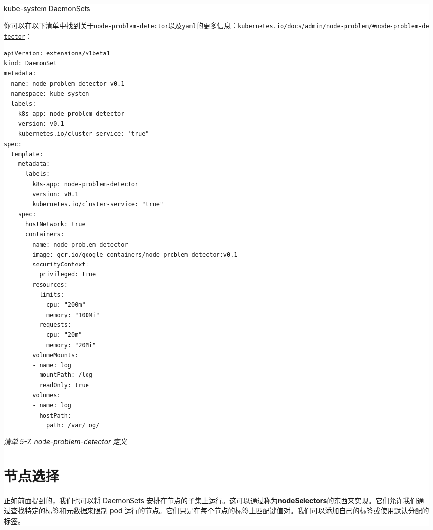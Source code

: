 kube-system DaemonSets

你可以在以下清单中找到关于`node-problem-detector`以及`yaml`的更多信息：[`kubernetes.io/docs/admin/node-problem/#node-problem-detector`](http://kubernetes.io/docs/admin/node-problem/#node-problem-detector)：

```
apiVersion: extensions/v1beta1
kind: DaemonSet
metadata:
  name: node-problem-detector-v0.1
  namespace: kube-system
  labels:
    k8s-app: node-problem-detector
    version: v0.1
    kubernetes.io/cluster-service: "true"
spec:
  template:
    metadata:
      labels:
        k8s-app: node-problem-detector
        version: v0.1
        kubernetes.io/cluster-service: "true"
    spec:
      hostNetwork: true
      containers:
      - name: node-problem-detector
        image: gcr.io/google_containers/node-problem-detector:v0.1
        securityContext:
          privileged: true
        resources:
          limits:
            cpu: "200m"
            memory: "100Mi"
          requests:
            cpu: "20m"
            memory: "20Mi"
        volumeMounts:
        - name: log
          mountPath: /log
          readOnly: true
        volumes:
        - name: log
          hostPath:
            path: /var/log/

```

*清单 5-7\. node-problem-detector 定义*

# 节点选择

正如前面提到的，我们也可以将 DaemonSets 安排在节点的子集上运行。这可以通过称为**nodeSelectors**的东西来实现。它们允许我们通过查找特定的标签和元数据来限制 pod 运行的节点。它们只是在每个节点的标签上匹配键值对。我们可以添加自己的标签或使用默认分配的标签。
